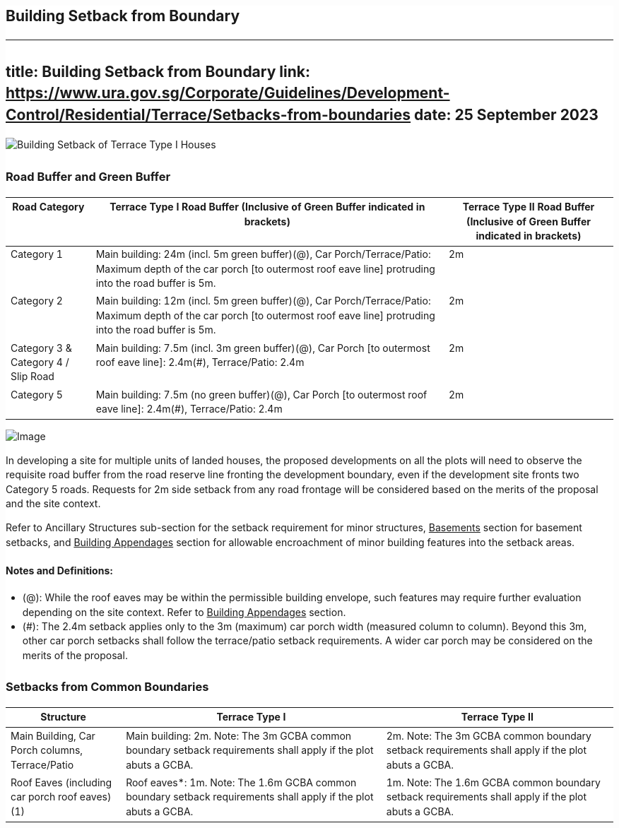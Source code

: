 
## Building Setback from Boundary
---
title: Building Setback from Boundary
link: https://www.ura.gov.sg/Corporate/Guidelines/Development-Control/Residential/Terrace/Setbacks-from-boundaries
date: 25 September 2023
---

![Building Setback of Terrace Type I Houses](https://www.ura.gov.sg/-/media/Corporate/Guidelines/Development-control/Landed-Housing/TH02_Setbacks_Terrace_1.jpg?h=100%25&w=100%25)

### Road Buffer and Green Buffer

| Road Category                       | Terrace Type I Road Buffer (Inclusive of Green Buffer indicated in brackets)                                                                                                | Terrace Type II Road Buffer (Inclusive of Green Buffer indicated in brackets) |
| ----------------------------------- | --------------------------------------------------------------------------------------------------------------------------------------------------------------------------- | ----------------------------------------------------------------------------- |
| Category 1                          | Main building: 24m (incl. 5m green buffer)(@), Car Porch/Terrace/Patio: Maximum depth of the car porch [to outermost roof eave line] protruding into the road buffer is 5m. | 2m                                                                            |
| Category 2                          | Main building: 12m (incl. 5m green buffer)(@), Car Porch/Terrace/Patio: Maximum depth of the car porch [to outermost roof eave line] protruding into the road buffer is 5m. | 2m                                                                            |
| Category 3 & Category 4 / Slip Road | Main building: 7.5m (incl. 3m green buffer)(@), Car Porch [to outermost roof eave line]: 2.4m(#), Terrace/Patio: 2.4m                                                       | 2m                                                                            |
| Category 5                          | Main building: 7.5m (no green buffer)(@), Car Porch [to outermost roof eave line]: 2.4m(#), Terrace/Patio: 2.4m                                                             | 2m                                                                            |

![Image](https://www.ura.gov.sg/-/media/Corporate/Guidelines/Development-control/Redevelopment/LH_Fig182b_Redevelopment_NA.jpg)

In developing a site for multiple units of landed houses, the proposed developments on all the plots will need to observe the requisite road buffer from the road reserve line fronting the development boundary, even if the development site fronts two Category 5 roads. Requests for 2m side setback from any road frontage will be considered based on the merits of the proposal and the site context.

Refer to Ancillary Structures sub-section for the setback requirement for minor structures, [Basements](https://www.ura.gov.sg/Corporate/Guidelines/Development-Control/Residential/Terrace/EC[) section for basement setbacks, and [Building Appendages](https://www.ura.gov.sg/Corporate/Guidelines/Development-Control/Residential/Terrace/Building-Appendages) section for allowable encroachment of minor building features into the setback areas.

#### Notes and Definitions:

- (@): While the roof eaves may be within the permissible building envelope, such features may require further evaluation depending on the site context. Refer to [Building Appendages](https://www.ura.gov.sg/Corporate/Guidelines/Development-Control/Residential/Terrace/Building-Appendages) section.
- (#): The 2.4m setback applies only to the 3m (maximum) car porch width (measured column to column). Beyond this 3m, other car porch setbacks shall follow the terrace/patio setback requirements. A wider car porch may be considered on the merits of the proposal.

### Setbacks from Common Boundaries

| **Structure**                                   | **Terrace Type I**                                                                                               | **Terrace Type II**                                                                                |
| ----------------------------------------------- | ---------------------------------------------------------------------------------------------------------------- | -------------------------------------------------------------------------------------------------- |
| Main Building, Car Porch columns, Terrace/Patio | Main building: 2m. Note: The 3m GCBA common boundary setback requirements shall apply if the plot abuts a GCBA.  | 2m. Note: The 3m GCBA common boundary setback requirements shall apply if the plot abuts a GCBA.   |
| Roof Eaves (including car porch roof eaves)(1)  | Roof eaves\*: 1m. Note: The 1.6m GCBA common boundary setback requirements shall apply if the plot abuts a GCBA. | 1m. Note: The 1.6m GCBA common boundary setback requirements shall apply if the plot abuts a GCBA. |
